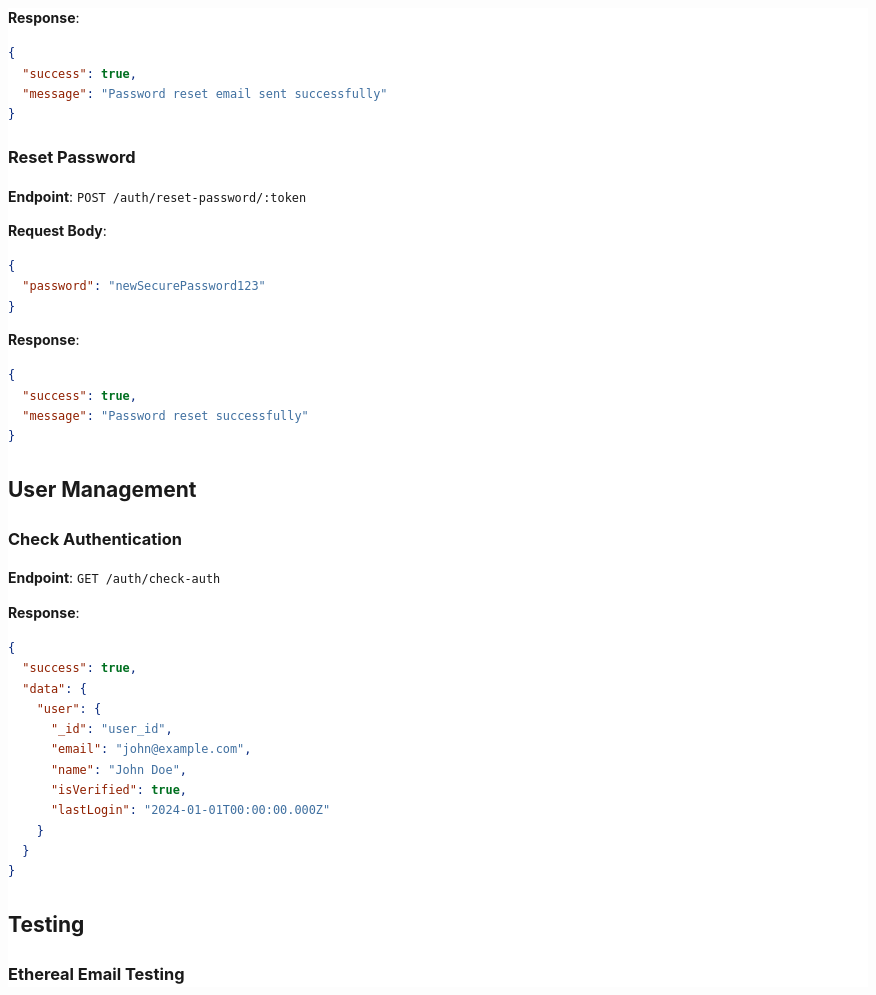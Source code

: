 **Response**:
```json
{
  "success": true,
  "message": "Password reset email sent successfully"
}
```

### Reset Password

**Endpoint**: `POST /auth/reset-password/:token`

**Request Body**:
```json
{
  "password": "newSecurePassword123"
}
```

**Response**:
```json
{
  "success": true,
  "message": "Password reset successfully"
}
```

## User Management

### Check Authentication

**Endpoint**: `GET /auth/check-auth`

**Response**:
```json
{
  "success": true,
  "data": {
    "user": {
      "_id": "user_id",
      "email": "john@example.com",
      "name": "John Doe",
      "isVerified": true,
      "lastLogin": "2024-01-01T00:00:00.000Z"
    }
  }
}
```

## Testing

### Ethereal Email Testing
